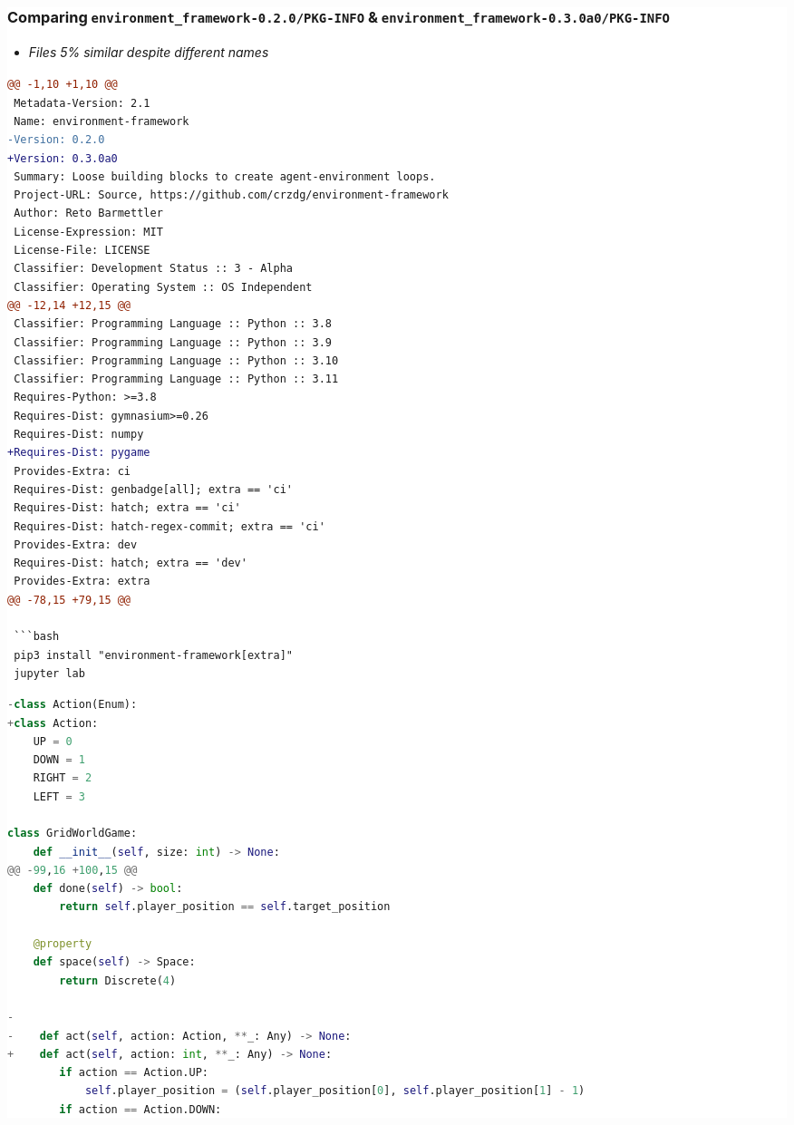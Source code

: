 ### Comparing `environment_framework-0.2.0/PKG-INFO` & `environment_framework-0.3.0a0/PKG-INFO`

 * *Files 5% similar despite different names*

```diff
@@ -1,10 +1,10 @@
 Metadata-Version: 2.1
 Name: environment-framework
-Version: 0.2.0
+Version: 0.3.0a0
 Summary: Loose building blocks to create agent-environment loops.
 Project-URL: Source, https://github.com/crzdg/environment-framework
 Author: Reto Barmettler
 License-Expression: MIT
 License-File: LICENSE
 Classifier: Development Status :: 3 - Alpha
 Classifier: Operating System :: OS Independent
@@ -12,14 +12,15 @@
 Classifier: Programming Language :: Python :: 3.8
 Classifier: Programming Language :: Python :: 3.9
 Classifier: Programming Language :: Python :: 3.10
 Classifier: Programming Language :: Python :: 3.11
 Requires-Python: >=3.8
 Requires-Dist: gymnasium>=0.26
 Requires-Dist: numpy
+Requires-Dist: pygame
 Provides-Extra: ci
 Requires-Dist: genbadge[all]; extra == 'ci'
 Requires-Dist: hatch; extra == 'ci'
 Requires-Dist: hatch-regex-commit; extra == 'ci'
 Provides-Extra: dev
 Requires-Dist: hatch; extra == 'dev'
 Provides-Extra: extra
@@ -78,15 +79,15 @@
 
 ```bash
 pip3 install "environment-framework[extra]"
 jupyter lab
 ```
 
 ```python
-class Action(Enum):
+class Action:
     UP = 0
     DOWN = 1
     RIGHT = 2
     LEFT = 3
 
 class GridWorldGame:
     def __init__(self, size: int) -> None:
@@ -99,16 +100,15 @@
     def done(self) -> bool:
         return self.player_position == self.target_position
 
     @property
     def space(self) -> Space:
         return Discrete(4)
 
-
-    def act(self, action: Action, **_: Any) -> None:
+    def act(self, action: int, **_: Any) -> None:
         if action == Action.UP:
             self.player_position = (self.player_position[0], self.player_position[1] - 1)
         if action == Action.DOWN:
 ```